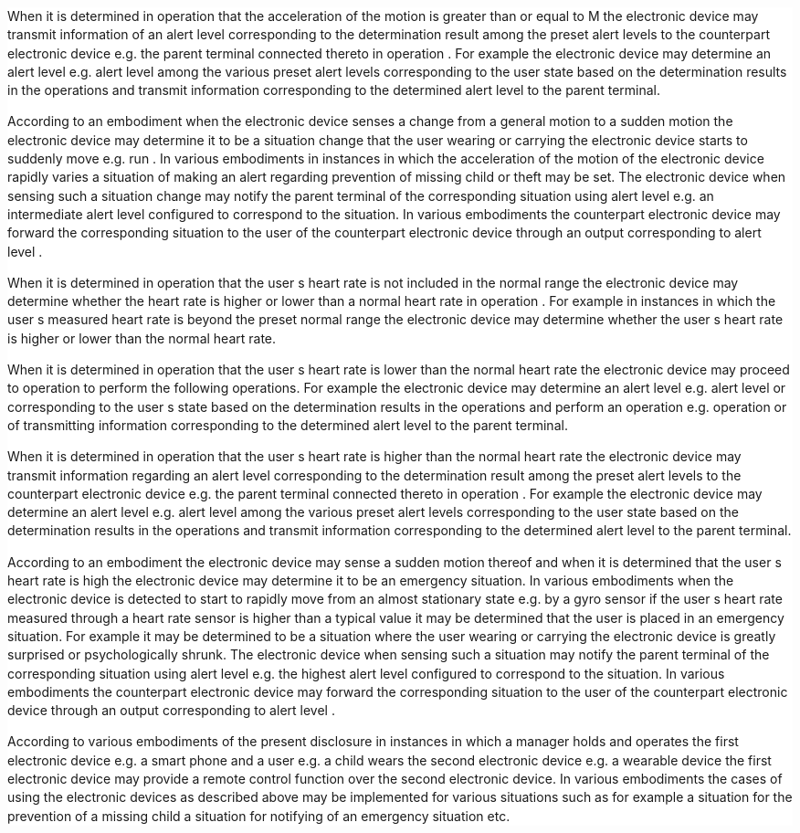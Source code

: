When it is determined in operation that the acceleration of the motion is greater than or equal to M the electronic device may transmit information of an alert level corresponding to the determination result among the preset alert levels to the counterpart electronic device e.g. the parent terminal connected thereto in operation . For example the electronic device may determine an alert level e.g. alert level among the various preset alert levels corresponding to the user state based on the determination results in the operations and transmit information corresponding to the determined alert level to the parent terminal.

According to an embodiment when the electronic device senses a change from a general motion to a sudden motion the electronic device may determine it to be a situation change that the user wearing or carrying the electronic device starts to suddenly move e.g. run . In various embodiments in instances in which the acceleration of the motion of the electronic device rapidly varies a situation of making an alert regarding prevention of missing child or theft may be set. The electronic device when sensing such a situation change may notify the parent terminal of the corresponding situation using alert level e.g. an intermediate alert level configured to correspond to the situation. In various embodiments the counterpart electronic device may forward the corresponding situation to the user of the counterpart electronic device through an output corresponding to alert level .

When it is determined in operation that the user s heart rate is not included in the normal range the electronic device may determine whether the heart rate is higher or lower than a normal heart rate in operation . For example in instances in which the user s measured heart rate is beyond the preset normal range the electronic device may determine whether the user s heart rate is higher or lower than the normal heart rate.

When it is determined in operation that the user s heart rate is lower than the normal heart rate the electronic device may proceed to operation to perform the following operations. For example the electronic device may determine an alert level e.g. alert level or corresponding to the user s state based on the determination results in the operations and perform an operation e.g. operation or of transmitting information corresponding to the determined alert level to the parent terminal.

When it is determined in operation that the user s heart rate is higher than the normal heart rate the electronic device may transmit information regarding an alert level corresponding to the determination result among the preset alert levels to the counterpart electronic device e.g. the parent terminal connected thereto in operation . For example the electronic device may determine an alert level e.g. alert level among the various preset alert levels corresponding to the user state based on the determination results in the operations and transmit information corresponding to the determined alert level to the parent terminal.

According to an embodiment the electronic device may sense a sudden motion thereof and when it is determined that the user s heart rate is high the electronic device may determine it to be an emergency situation. In various embodiments when the electronic device is detected to start to rapidly move from an almost stationary state e.g. by a gyro sensor if the user s heart rate measured through a heart rate sensor is higher than a typical value it may be determined that the user is placed in an emergency situation. For example it may be determined to be a situation where the user wearing or carrying the electronic device is greatly surprised or psychologically shrunk. The electronic device when sensing such a situation may notify the parent terminal of the corresponding situation using alert level e.g. the highest alert level configured to correspond to the situation. In various embodiments the counterpart electronic device may forward the corresponding situation to the user of the counterpart electronic device through an output corresponding to alert level .

According to various embodiments of the present disclosure in instances in which a manager holds and operates the first electronic device e.g. a smart phone and a user e.g. a child wears the second electronic device e.g. a wearable device the first electronic device may provide a remote control function over the second electronic device. In various embodiments the cases of using the electronic devices as described above may be implemented for various situations such as for example a situation for the prevention of a missing child a situation for notifying of an emergency situation etc.
